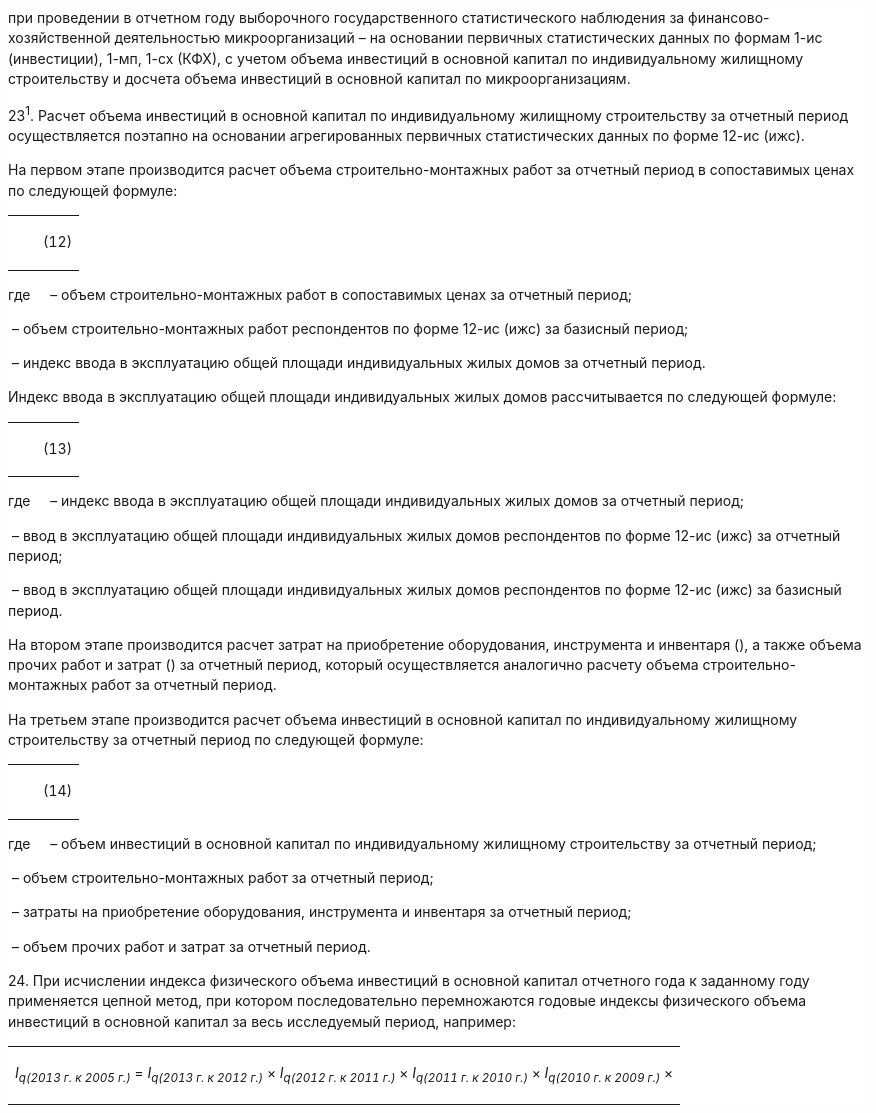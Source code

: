 <p>при проведении в отчетном году выборочного государственного статистического наблюдения за финансово-хозяйственной деятельностью микроорганизаций – на основании первичных статистических данных по формам 1-ис (инвестиции), 1-мп, 1-сх (КФХ), с учетом объема инвестиций в основной капитал по индивидуальному жилищному строительству и досчета объема инвестиций в основной капитал по микроорганизациям.</p>
<p>23<sup>1</sup>. Расчет объема инвестиций в основной капитал по индивидуальному жилищному строительству за отчетный период осуществляется поэтапно на основании агрегированных первичных статистических данных по форме 12-ис (ижс).</p>
<p>На первом этапе производится расчет объема строительно-монтажных работ за отчетный период в сопоставимых ценах по следующей формуле:</p>
<p></p>
<table><tr>
<td><p></p></td>
<td><p><img></p></td>
<td><p>(12)</p></td>
</tr></table>
<p></p>
<p>где    <img> – объем строительно-монтажных работ в сопоставимых ценах за отчетный период;</p>
<p><img> – объем строительно-монтажных работ респондентов по форме 12-ис (ижс) за базисный период;</p>
<p><img> – индекс ввода в эксплуатацию общей площади индивидуальных жилых домов за отчетный период.</p>
<p>Индекс ввода в эксплуатацию общей площади индивидуальных жилых домов рассчитывается по следующей формуле:</p>
<p></p>
<table><tr>
<td><p></p></td>
<td><p><img></p></td>
<td><p>(13)</p></td>
</tr></table>
<p></p>
<p>где    <img> – индекс ввода в эксплуатацию общей площади индивидуальных жилых домов за отчетный период;</p>
<p><img> – ввод в эксплуатацию общей площади индивидуальных жилых домов респондентов по форме 12-ис (ижс) за отчетный период;</p>
<p><img> – ввод в эксплуатацию общей площади индивидуальных жилых домов респондентов по форме 12-ис (ижс) за базисный период.</p>
<p>На втором этапе производится расчет затрат на приобретение оборудования, инструмента и инвентаря (<img>), а также объема прочих работ и затрат (<img>) за отчетный период, который осуществляется аналогично расчету объема строительно-монтажных работ за отчетный период.</p>
<p>На третьем этапе производится расчет объема инвестиций в основной капитал по индивидуальному жилищному строительству за отчетный период по следующей формуле:</p>
<p></p>
<table><tr>
<td><p></p></td>
<td><p><img></p></td>
<td><p>(14)</p></td>
</tr></table>
<p></p>
<p>где    <img> – объем инвестиций в основной капитал по индивидуальному жилищному строительству за отчетный период;</p>
<p><img> – объем строительно-монтажных работ за отчетный период;</p>
<p><img> – затраты на приобретение оборудования, инструмента и инвентаря за отчетный период;</p>
<p><img> – объем прочих работ и затрат за отчетный период.</p>
<p>24. При исчислении индекса физического объема инвестиций в основной капитал отчетного года к заданному году применяется цепной метод, при котором последовательно перемножаются годовые индексы физического объема инвестиций в основной капитал за весь исследуемый период, например:</p>
<p></p>
<table><tr>
<td>
<p><i>I</i><i><sub>q(2013 г. к 2005 г.)</sub></i> = <i>I</i><i><sub>q(2013 г. к 2012 г.)</sub></i> × <i>I</i><i><sub>q(2012 г. к 2011 г.)</sub></i> × <i>I</i><i><sub>q(2011 г. к 2010 г.)</sub></i> × <i>I</i><i><sub>q(2010 г. к 2009 г.)</sub></i> ×</p>